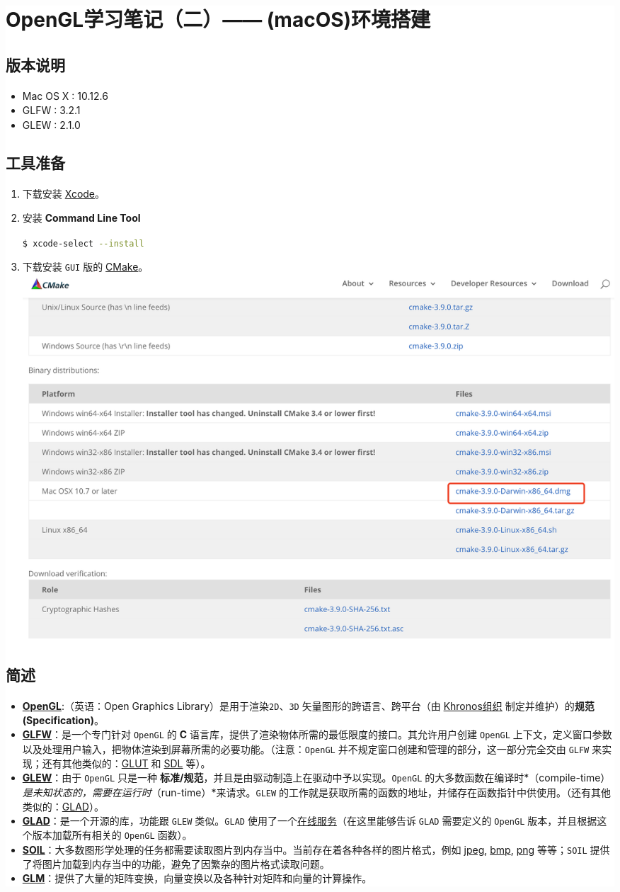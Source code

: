# OpenGL学习笔记（二）—— (macOS)环境搭建

## 版本说明
- Mac OS X : 10.12.6 
- GLFW : 3.2.1
- GLEW : 2.1.0

## 工具准备
1. 下载安装 [Xcode](https://developer.apple.com/xcode/)。
2. 安装 **Command Line Tool**

	``` bash
	$ xcode-select --install 
	```
3. 下载安装 `GUI` 版的 [CMake](https://cmake.org/download/)。
	![](Images/CmakeDownload.png)
	
## 简述
- [**OpenGL**](https://www.opengl.org/):（英语：Open Graphics Library）是用于渲染`2D`、`3D` 矢量图形的跨语言、跨平台（由 [Khronos组织](https://www.khronos.org/) 制定并维护）的**规范(Specification)**。
- [**GLFW**](http://www.glfw.org/)：是一个专门针对 `OpenGL` 的 **C** 语言库，提供了渲染物体所需的最低限度的接口。其允许用户创建 `OpenGL` 上下文，定义窗口参数以及处理用户输入，把物体渲染到屏幕所需的必要功能。（注意：`OpenGL` 并不规定窗口创建和管理的部分，这一部分完全交由 `GLFW` 来实现；还有其他类似的：[GLUT](https://www.opengl.org/resources/libraries/glut/) 和 [SDL](https://www.libsdl.org/release/SDL-1.2.15/docs/html/guidevideoopengl.html) 等）。
- [**GLEW**](http://glew.sourceforge.net/)：由于 `OpenGL` 只是一种 **标准/规范**，并且是由驱动制造上在驱动中予以实现。`OpenGL` 的大多数函数在编译时*（compile-time）*是未知状态的，需要在运行时*（run-time）*来请求。`GLEW` 的工作就是获取所需的函数的地址，并储存在函数指针中供使用。（还有其他类似的：[GLAD](https://github.com/Dav1dde/glad)）。
- [**GLAD**](https://github.com/Dav1dde/glad)：是一个开源的库，功能跟 `GLEW` 类似。`GLAD` 使用了一个[在线服务](http://glad.dav1d.de/)（在这里能够告诉 `GLAD` 需要定义的 `OpenGL` 版本，并且根据这个版本加载所有相关的 `OpenGL` 函数）。
- [**SOIL**](http://www.lonesock.net/soil.html)：大多数图形学处理的任务都需要读取图片到内存当中。当前存在着各种各样的图片格式，例如 [jpeg](https://jpeg.org/), [bmp](https://zh.wikipedia.org/zh-hans/BMP), [png](https://zh.wikipedia.org/wiki/PNG) 等等；`SOIL` 提供了将图片加载到内存当中的功能，避免了因繁杂的图片格式读取问题。
- [**GLM**](http://glm.g-truc.net/)：提供了大量的矩阵变换，向量变换以及各种针对矩阵和向量的计算操作。
